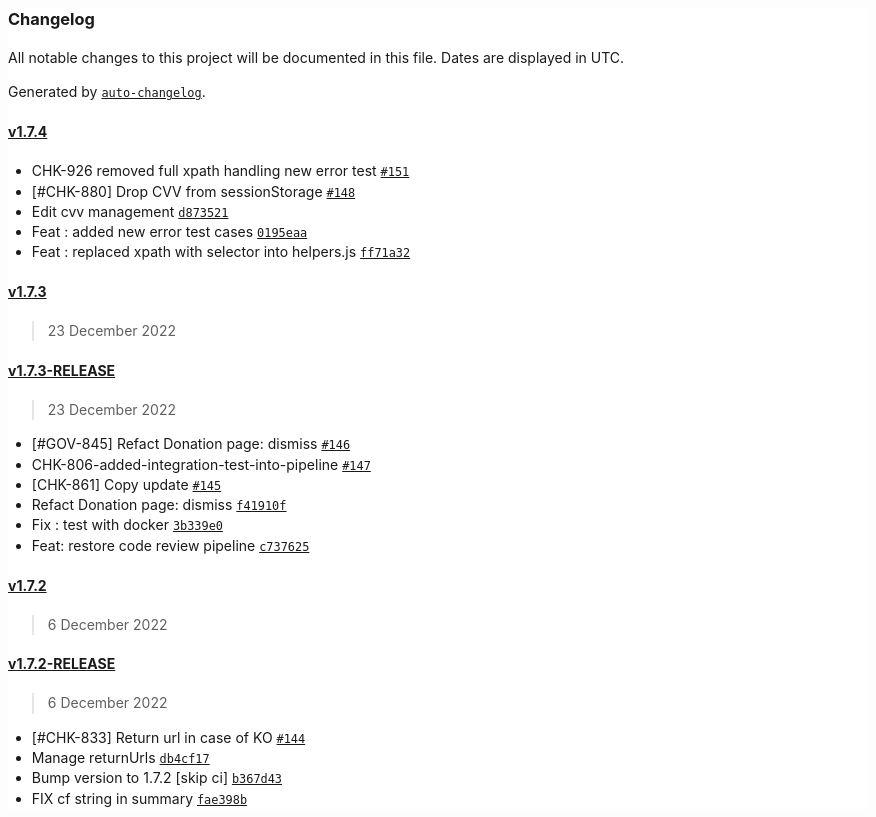 ### Changelog

All notable changes to this project will be documented in this file. Dates are displayed in UTC.

Generated by [`auto-changelog`](https://github.com/CookPete/auto-changelog).

#### [v1.7.4](https://github.com/pagopa/pagopa-checkout-fe/compare/v1.7.3...v1.7.4)

- CHK-926 removed full xpath handling new error test [`#151`](https://github.com/pagopa/pagopa-checkout-fe/pull/151)
- [#CHK-880] Drop CVV from sessionStorage [`#148`](https://github.com/pagopa/pagopa-checkout-fe/pull/148)
- Edit cvv management [`d873521`](https://github.com/pagopa/pagopa-checkout-fe/commit/d87352177a62c5e78851e1f5bb867849bf1b67a8)
- Feat : added new error test cases [`0195eaa`](https://github.com/pagopa/pagopa-checkout-fe/commit/0195eaa30ac184fdbe1a283969b0babc12bbb5dc)
- Feat : replaced xpath with selector into helpers.js [`ff71a32`](https://github.com/pagopa/pagopa-checkout-fe/commit/ff71a323658d5834bd3f2bb6ea95c8bcbb2282a0)

#### [v1.7.3](https://github.com/pagopa/pagopa-checkout-fe/compare/v1.7.3-RELEASE...v1.7.3)

> 23 December 2022

#### [v1.7.3-RELEASE](https://github.com/pagopa/pagopa-checkout-fe/compare/v1.7.2...v1.7.3-RELEASE)

> 23 December 2022

- [#GOV-845] Refact Donation page: dismiss [`#146`](https://github.com/pagopa/pagopa-checkout-fe/pull/146)
- CHK-806-added-integration-test-into-pipeline [`#147`](https://github.com/pagopa/pagopa-checkout-fe/pull/147)
- [CHK-861] Copy update [`#145`](https://github.com/pagopa/pagopa-checkout-fe/pull/145)
- Refact Donation page: dismiss [`f41910f`](https://github.com/pagopa/pagopa-checkout-fe/commit/f41910ff955631d6fff0da2bd04efe479e2f3253)
- Fix : test with docker [`3b339e0`](https://github.com/pagopa/pagopa-checkout-fe/commit/3b339e0969b2a47ff645649f7ff894180501115c)
- Feat: restore code review pipeline [`c737625`](https://github.com/pagopa/pagopa-checkout-fe/commit/c73762575c264cdc2450d6e22d22215b1fad34e8)

#### [v1.7.2](https://github.com/pagopa/pagopa-checkout-fe/compare/v1.7.2-RELEASE...v1.7.2)

> 6 December 2022

#### [v1.7.2-RELEASE](https://github.com/pagopa/pagopa-checkout-fe/compare/v1.7.1...v1.7.2-RELEASE)

> 6 December 2022

- [#CHK-833] Return url in case of KO [`#144`](https://github.com/pagopa/pagopa-checkout-fe/pull/144)
- Manage returnUrls [`db4cf17`](https://github.com/pagopa/pagopa-checkout-fe/commit/db4cf17b2f30c9b9465b1e738cd8fe702df9ffb3)
- Bump version to 1.7.2 [skip ci] [`b367d43`](https://github.com/pagopa/pagopa-checkout-fe/commit/b367d43961766ca175fc7919b8ddf2d1024e8cb1)
- FIX cf string in summary [`fae398b`](https://github.com/pagopa/pagopa-checkout-fe/commit/fae398befee5d577f33b69bd827aa5db6a67659c)
